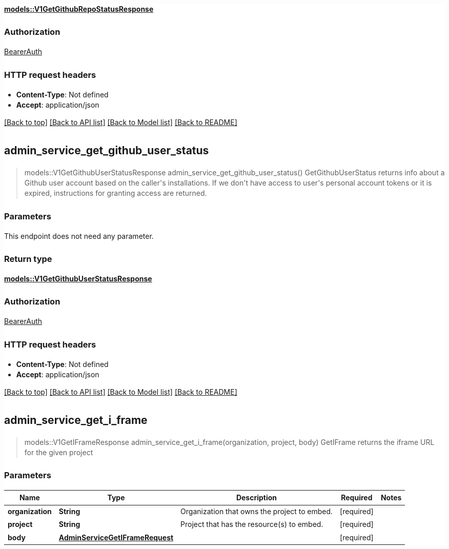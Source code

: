 [**models::V1GetGithubRepoStatusResponse**](v1GetGithubRepoStatusResponse.md)

### Authorization

[BearerAuth](../README.md#BearerAuth)

### HTTP request headers

- **Content-Type**: Not defined
- **Accept**: application/json

[[Back to top]](#) [[Back to API list]](../README.md#documentation-for-api-endpoints) [[Back to Model list]](../README.md#documentation-for-models) [[Back to README]](../README.md)


## admin_service_get_github_user_status

> models::V1GetGithubUserStatusResponse admin_service_get_github_user_status()
GetGithubUserStatus returns info about a Github user account based on the caller's installations. If we don't have access to user's personal account tokens or it is expired, instructions for granting access are returned.

### Parameters

This endpoint does not need any parameter.

### Return type

[**models::V1GetGithubUserStatusResponse**](v1GetGithubUserStatusResponse.md)

### Authorization

[BearerAuth](../README.md#BearerAuth)

### HTTP request headers

- **Content-Type**: Not defined
- **Accept**: application/json

[[Back to top]](#) [[Back to API list]](../README.md#documentation-for-api-endpoints) [[Back to Model list]](../README.md#documentation-for-models) [[Back to README]](../README.md)


## admin_service_get_i_frame

> models::V1GetIFrameResponse admin_service_get_i_frame(organization, project, body)
GetIFrame returns the iframe URL for the given project

### Parameters


Name | Type | Description  | Required | Notes
------------- | ------------- | ------------- | ------------- | -------------
**organization** | **String** | Organization that owns the project to embed. | [required] |
**project** | **String** | Project that has the resource(s) to embed. | [required] |
**body** | [**AdminServiceGetIFrameRequest**](AdminServiceGetIFrameRequest.md) |  | [required] |
